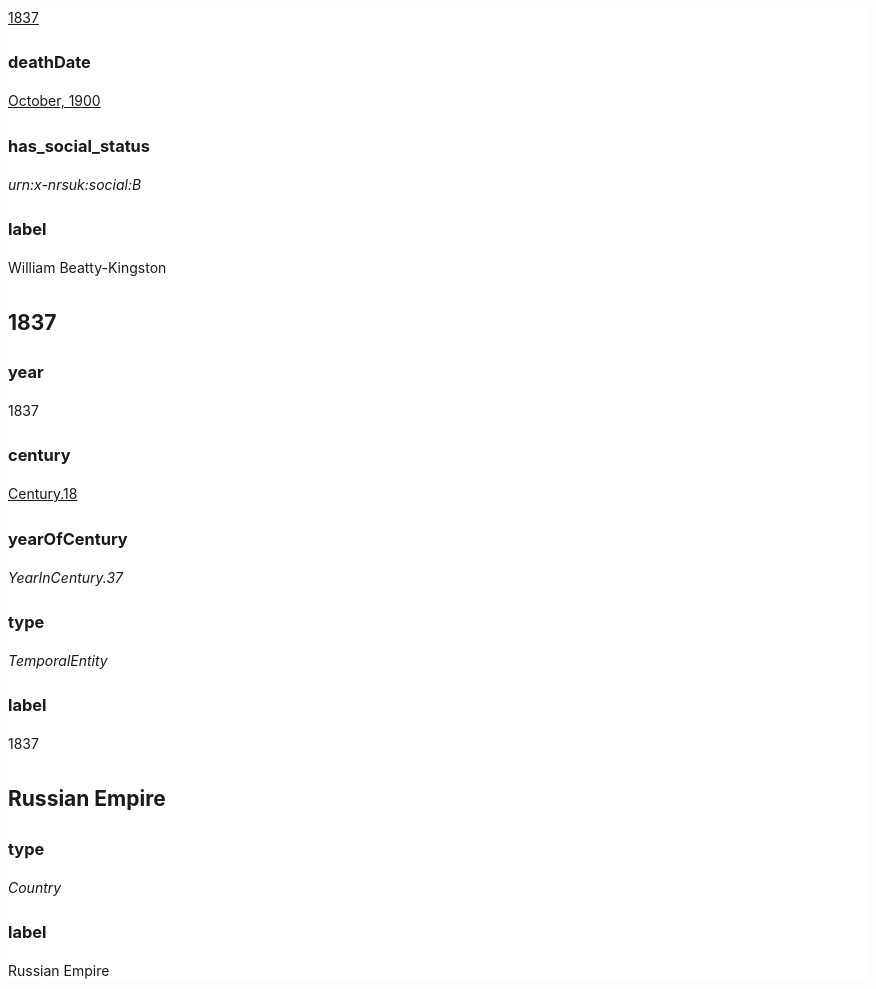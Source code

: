 
[1837](#1837)

### deathDate


[October, 1900](#October-1900)

### has_social_status


*urn:x-nrsuk:social:B*

### label


William Beatty-Kingston

## 1837

### year


1837

### century


[Century.18](#Century.18)

### yearOfCentury


*YearInCentury.37*

### type


*TemporalEntity*

### label


1837

## Russian Empire

### type


*Country*

### label


Russian Empire
